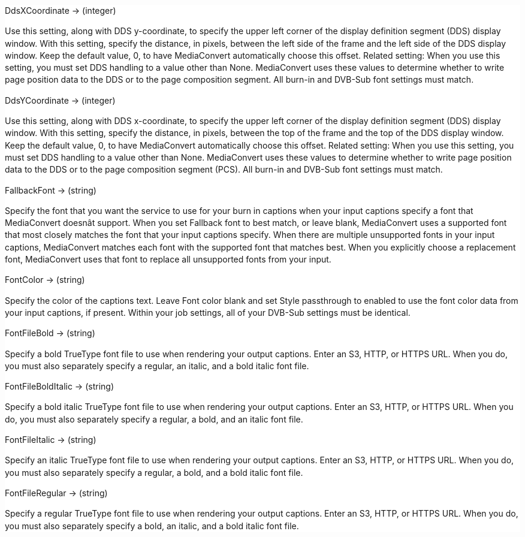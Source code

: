 DdsXCoordinate -> (integer)

Use this setting, along with DDS y-coordinate, to specify the upper left corner of the display definition segment (DDS) display window. With this setting, specify the distance, in pixels, between the left side of the frame and the left side of the DDS display window. Keep the default value, 0, to have MediaConvert automatically choose this offset. Related setting: When you use this setting, you must set DDS handling to a value other than None. MediaConvert uses these values to determine whether to write page position data to the DDS or to the page composition segment. All burn-in and DVB-Sub font settings must match.

DdsYCoordinate -> (integer)

Use this setting, along with DDS x-coordinate, to specify the upper left corner of the display definition segment (DDS) display window. With this setting, specify the distance, in pixels, between the top of the frame and the top of the DDS display window. Keep the default value, 0, to have MediaConvert automatically choose this offset. Related setting: When you use this setting, you must set DDS handling to a value other than None. MediaConvert uses these values to determine whether to write page position data to the DDS or to the page composition segment (PCS). All burn-in and DVB-Sub font settings must match.

FallbackFont -> (string)

Specify the font that you want the service to use for your burn in captions when your input captions specify a font that MediaConvert doesnât support. When you set Fallback font to best match, or leave blank, MediaConvert uses a supported font that most closely matches the font that your input captions specify. When there are multiple unsupported fonts in your input captions, MediaConvert matches each font with the supported font that matches best. When you explicitly choose a replacement font, MediaConvert uses that font to replace all unsupported fonts from your input.

FontColor -> (string)

Specify the color of the captions text. Leave Font color blank and set Style passthrough to enabled to use the font color data from your input captions, if present. Within your job settings, all of your DVB-Sub settings must be identical.

FontFileBold -> (string)

Specify a bold TrueType font file to use when rendering your output captions. Enter an S3, HTTP, or HTTPS URL. When you do, you must also separately specify a regular, an italic, and a bold italic font file.

FontFileBoldItalic -> (string)

Specify a bold italic TrueType font file to use when rendering your output captions. Enter an S3, HTTP, or HTTPS URL. When you do, you must also separately specify a regular, a bold, and an italic font file.

FontFileItalic -> (string)

Specify an italic TrueType font file to use when rendering your output captions. Enter an S3, HTTP, or HTTPS URL. When you do, you must also separately specify a regular, a bold, and a bold italic font file.

FontFileRegular -> (string)

Specify a regular TrueType font file to use when rendering your output captions. Enter an S3, HTTP, or HTTPS URL. When you do, you must also separately specify a bold, an italic, and a bold italic font file.
